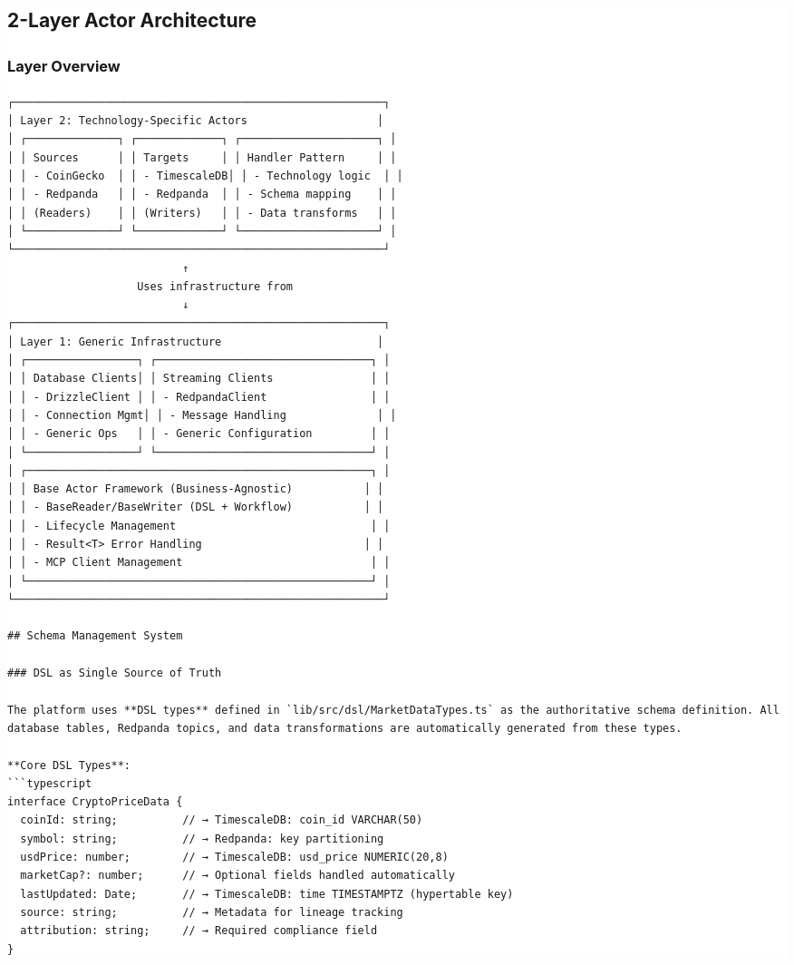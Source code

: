 ## 2-Layer Actor Architecture

### Layer Overview
```
┌─────────────────────────────────────────────────────────┐
│ Layer 2: Technology-Specific Actors                    │
│ ┌──────────────┐ ┌─────────────┐ ┌─────────────────────┐ │
│ │ Sources      │ │ Targets     │ │ Handler Pattern     │ │
│ │ - CoinGecko  │ │ - TimescaleDB│ │ - Technology logic  │ │
│ │ - Redpanda   │ │ - Redpanda  │ │ - Schema mapping    │ │
│ │ (Readers)    │ │ (Writers)   │ │ - Data transforms   │ │
│ └──────────────┘ └─────────────┘ └─────────────────────┘ │
└─────────────────────────────────────────────────────────┘
                           ↑
                    Uses infrastructure from
                           ↓
┌─────────────────────────────────────────────────────────┐
│ Layer 1: Generic Infrastructure                        │
│ ┌─────────────────┐ ┌─────────────────────────────────┐ │
│ │ Database Clients│ │ Streaming Clients               │ │
│ │ - DrizzleClient │ │ - RedpandaClient                │ │
│ │ - Connection Mgmt│ │ - Message Handling              │ │
│ │ - Generic Ops   │ │ - Generic Configuration         │ │
│ └─────────────────┘ └─────────────────────────────────┘ │
│ ┌─────────────────────────────────────────────────────┐ │
│ │ Base Actor Framework (Business-Agnostic)           │ │
│ │ - BaseReader/BaseWriter (DSL + Workflow)           │ │
│ │ - Lifecycle Management                              │ │
│ │ - Result<T> Error Handling                         │ │
│ │ - MCP Client Management                             │ │
│ └─────────────────────────────────────────────────────┘ │
└─────────────────────────────────────────────────────────┘

## Schema Management System

### DSL as Single Source of Truth

The platform uses **DSL types** defined in `lib/src/dsl/MarketDataTypes.ts` as the authoritative schema definition. All database tables, Redpanda topics, and data transformations are automatically generated from these types.

**Core DSL Types**:
```typescript
interface CryptoPriceData {
  coinId: string;          // → TimescaleDB: coin_id VARCHAR(50)
  symbol: string;          // → Redpanda: key partitioning
  usdPrice: number;        // → TimescaleDB: usd_price NUMERIC(20,8)
  marketCap?: number;      // → Optional fields handled automatically
  lastUpdated: Date;       // → TimescaleDB: time TIMESTAMPTZ (hypertable key)
  source: string;          // → Metadata for lineage tracking
  attribution: string;     // → Required compliance field
}
```

